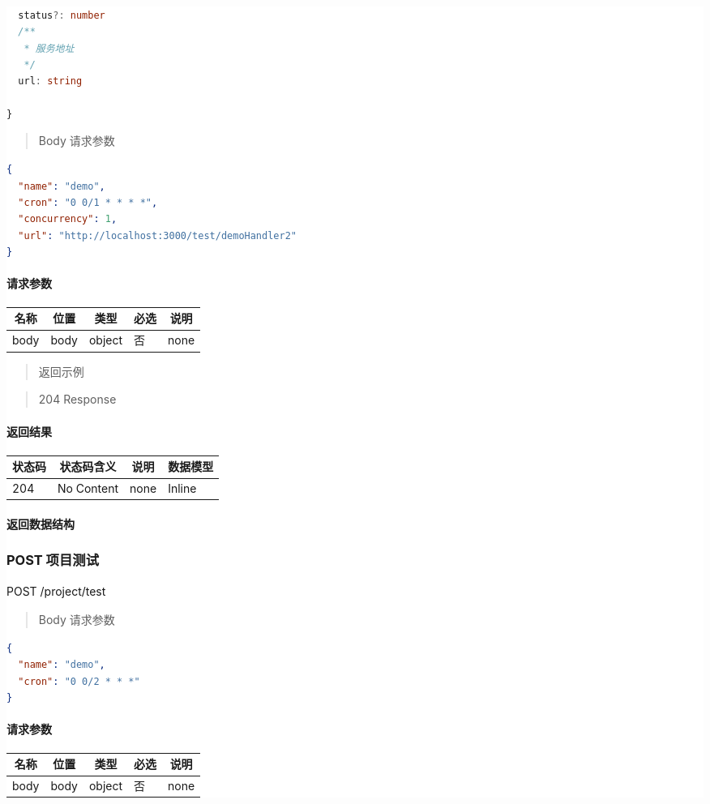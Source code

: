 ``` typescript
  status?: number
  /**
   * 服务地址
   */
  url: string

}
```

> Body 请求参数

```json
{
  "name": "demo",
  "cron": "0 0/1 * * * *",
  "concurrency": 1,
  "url": "http://localhost:3000/test/demoHandler2"
}
```

#### 请求参数

|名称|位置|类型|必选|说明|
|---|---|---|---|---|
|body|body|object| 否 |none|

> 返回示例

> 204 Response

#### 返回结果

|状态码|状态码含义|说明|数据模型|
|---|---|---|---|
|204|No Content|none|Inline|

#### 返回数据结构

### POST 项目测试

POST /project/test

> Body 请求参数

```json
{
  "name": "demo",
  "cron": "0 0/2 * * *"
}
```

#### 请求参数

|名称|位置|类型|必选|说明|
|---|---|---|---|---|
|body|body|object| 否 |none|
